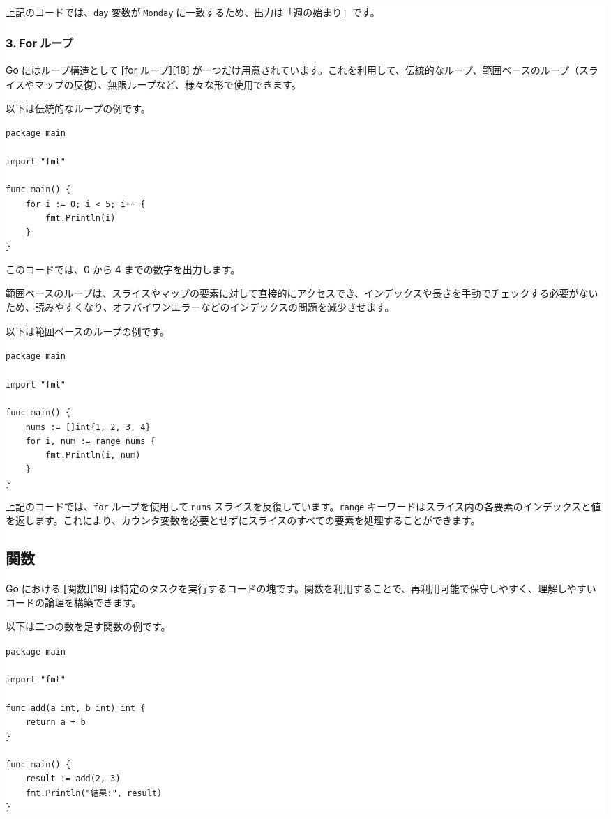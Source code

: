 上記のコードでは、`day` 変数が `Monday` に一致するため、出力は「週の始まり」です。 
 
### 3\. For ループ 
 
Go にはループ構造として [for ループ][18] が一つだけ用意されています。これを利用して、伝統的なループ、範囲ベースのループ（スライスやマップの反復）、無限ループなど、様々な形で使用できます。 
 
以下は伝統的なループの例です。 
 
``` 
package main 
 
import "fmt" 
 
func main() { 
    for i := 0; i < 5; i++ { 
        fmt.Println(i) 
    } 
} 
``` 
 
このコードでは、0 から 4 までの数字を出力します。 
 
範囲ベースのループは、スライスやマップの要素に対して直接的にアクセスでき、インデックスや長さを手動でチェックする必要がないため、読みやすくなり、オフバイワンエラーなどのインデックスの問題を減少させます。 
 
以下は範囲ベースのループの例です。 
 
``` 
package main 
 
import "fmt" 
 
func main() { 
    nums := []int{1, 2, 3, 4} 
    for i, num := range nums { 
        fmt.Println(i, num) 
    } 
} 
``` 
 
上記のコードでは、`for` ループを使用して `nums` スライスを反復しています。`range` キーワードはスライス内の各要素のインデックスと値を返します。これにより、カウンタ変数を必要とせずにスライスのすべての要素を処理することができます。 
 
## 関数 
 
Go における [関数][19] は特定のタスクを実行するコードの塊です。関数を利用することで、再利用可能で保守しやすく、理解しやすいコードの論理を構築できます。 
 
以下は二つの数を足す関数の例です。 
 
``` 
package main 
 
import "fmt" 
 
func add(a int, b int) int { 
    return a + b 
} 
 
func main() { 
    result := add(2, 3) 
    fmt.Println("結果:", result) 
} 
``` 
 

[26]: https://pkg.go.dev/std 